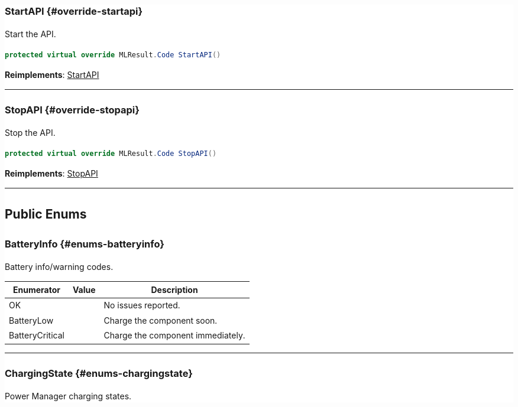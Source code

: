 ### StartAPI {#override-startapi}

Start the API. 

```csharp
protected virtual override MLResult.Code StartAPI()
```




**Reimplements**: [StartAPI](/versioned_docs/version-14-Jun-2023/unity-api/api/UnityEngine.XR.MagicLeap/UnityEngine.XR.MagicLeap.MLAutoAPISingleton.md#abstract-startapi)



-----------

### StopAPI {#override-stopapi}

Stop the API. 

```csharp
protected virtual override MLResult.Code StopAPI()
```




**Reimplements**: [StopAPI](/versioned_docs/version-14-Jun-2023/unity-api/api/UnityEngine.XR.MagicLeap/UnityEngine.XR.MagicLeap.MLAutoAPISingleton.md#abstract-stopapi)



-----------

## Public Enums

### BatteryInfo {#enums-batteryinfo}

Battery info/warning codes. 

| Enumerator | Value | Description |
| ---------- | ----- | ----------- |
| OK | | No issues reported.   |
| BatteryLow | | Charge the component soon.   |
| BatteryCritical | | Charge the component immediately.   |








-----------

### ChargingState {#enums-chargingstate}

Power Manager charging states. 
